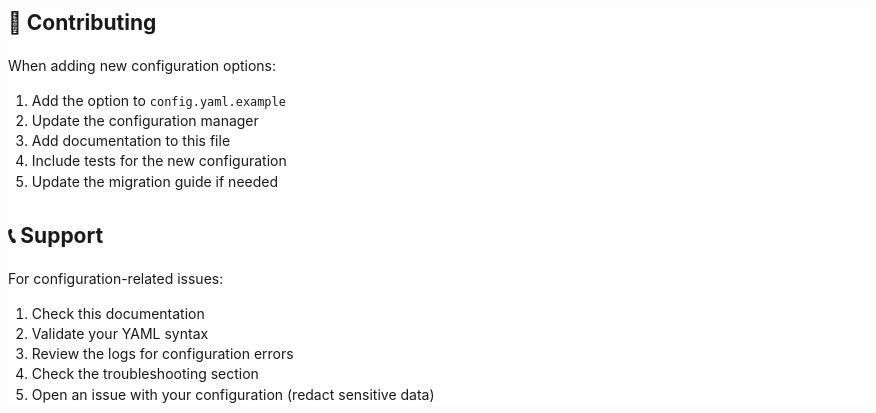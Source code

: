 ## 🤝 Contributing

When adding new configuration options:

1. Add the option to `config.yaml.example`
2. Update the configuration manager
3. Add documentation to this file
4. Include tests for the new configuration
5. Update the migration guide if needed

## 📞 Support

For configuration-related issues:

1. Check this documentation
2. Validate your YAML syntax
3. Review the logs for configuration errors
4. Check the troubleshooting section
5. Open an issue with your configuration (redact sensitive data)